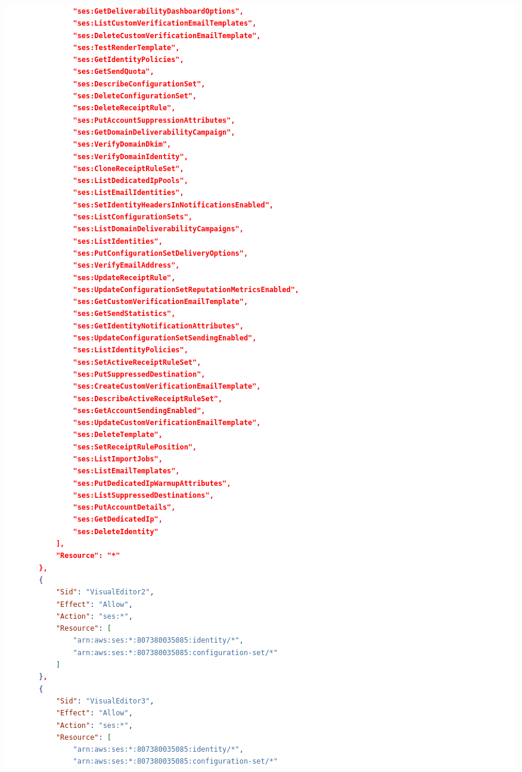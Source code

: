 ```json
                "ses:GetDeliverabilityDashboardOptions",
                "ses:ListCustomVerificationEmailTemplates",
                "ses:DeleteCustomVerificationEmailTemplate",
                "ses:TestRenderTemplate",
                "ses:GetIdentityPolicies",
                "ses:GetSendQuota",
                "ses:DescribeConfigurationSet",
                "ses:DeleteConfigurationSet",
                "ses:DeleteReceiptRule",
                "ses:PutAccountSuppressionAttributes",
                "ses:GetDomainDeliverabilityCampaign",
                "ses:VerifyDomainDkim",
                "ses:VerifyDomainIdentity",
                "ses:CloneReceiptRuleSet",
                "ses:ListDedicatedIpPools",
                "ses:ListEmailIdentities",
                "ses:SetIdentityHeadersInNotificationsEnabled",
                "ses:ListConfigurationSets",
                "ses:ListDomainDeliverabilityCampaigns",
                "ses:ListIdentities",
                "ses:PutConfigurationSetDeliveryOptions",
                "ses:VerifyEmailAddress",
                "ses:UpdateReceiptRule",
                "ses:UpdateConfigurationSetReputationMetricsEnabled",
                "ses:GetCustomVerificationEmailTemplate",
                "ses:GetSendStatistics",
                "ses:GetIdentityNotificationAttributes",
                "ses:UpdateConfigurationSetSendingEnabled",
                "ses:ListIdentityPolicies",
                "ses:SetActiveReceiptRuleSet",
                "ses:PutSuppressedDestination",
                "ses:CreateCustomVerificationEmailTemplate",
                "ses:DescribeActiveReceiptRuleSet",
                "ses:GetAccountSendingEnabled",
                "ses:UpdateCustomVerificationEmailTemplate",
                "ses:DeleteTemplate",
                "ses:SetReceiptRulePosition",
                "ses:ListImportJobs",
                "ses:ListEmailTemplates",
                "ses:PutDedicatedIpWarmupAttributes",
                "ses:ListSuppressedDestinations",
                "ses:PutAccountDetails",
                "ses:GetDedicatedIp",
                "ses:DeleteIdentity"
            ],
            "Resource": "*"
        },
        {
            "Sid": "VisualEditor2",
            "Effect": "Allow",
            "Action": "ses:*",
            "Resource": [
                "arn:aws:ses:*:807380035085:identity/*",
                "arn:aws:ses:*:807380035085:configuration-set/*"
            ]
        },
        {
            "Sid": "VisualEditor3",
            "Effect": "Allow",
            "Action": "ses:*",
            "Resource": [
                "arn:aws:ses:*:807380035085:identity/*",
                "arn:aws:ses:*:807380035085:configuration-set/*"
```